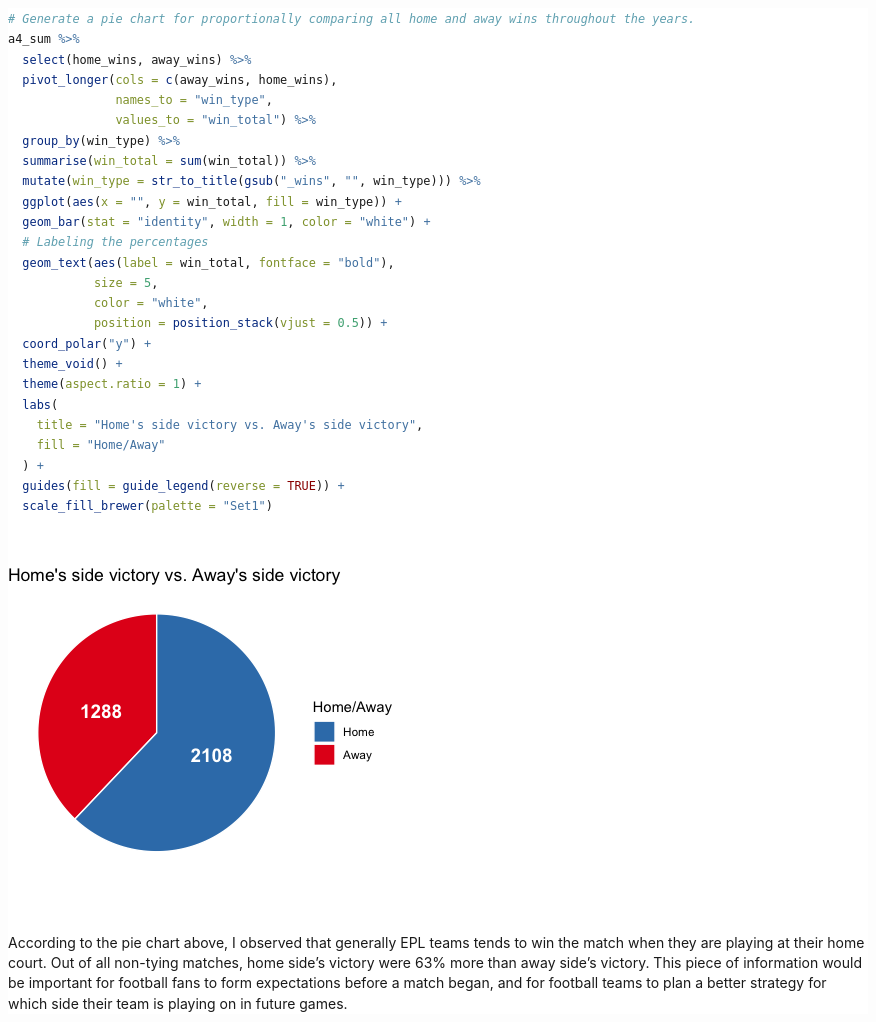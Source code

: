 ``` r
# Generate a pie chart for proportionally comparing all home and away wins throughout the years.
a4_sum %>% 
  select(home_wins, away_wins) %>% 
  pivot_longer(cols = c(away_wins, home_wins), 
               names_to = "win_type", 
               values_to = "win_total") %>% 
  group_by(win_type) %>% 
  summarise(win_total = sum(win_total)) %>% 
  mutate(win_type = str_to_title(gsub("_wins", "", win_type))) %>% 
  ggplot(aes(x = "", y = win_total, fill = win_type)) + 
  geom_bar(stat = "identity", width = 1, color = "white") + 
  # Labeling the percentages
  geom_text(aes(label = win_total, fontface = "bold"), 
            size = 5, 
            color = "white", 
            position = position_stack(vjust = 0.5)) + 
  coord_polar("y") + 
  theme_void() + 
  theme(aspect.ratio = 1) + 
  labs(
    title = "Home's side victory vs. Away's side victory",
    fill = "Home/Away"
  ) + 
  guides(fill = guide_legend(reverse = TRUE)) + 
  scale_fill_brewer(palette = "Set1")
```

![](Premier_League_Data_Analysis_files/figure-gfm/analysis_4_plt1-1.png)

According to the pie chart above, I observed that generally EPL teams
tends to win the match when they are playing at their home court. Out of
all non-tying matches, home side’s victory were 63% more than away
side’s victory. This piece of information would be important for
football fans to form expectations before a match began, and for
football teams to plan a better strategy for which side their team is
playing on in future games.
